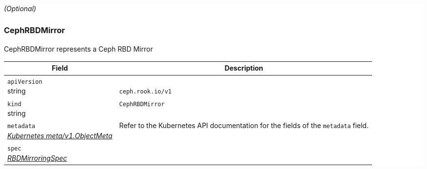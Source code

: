 </a>
</em>
</td>
<td>
<em>(Optional)</em>
</td>
</tr>
</tbody>
</table>
<h3 id="ceph.rook.io/v1.CephRBDMirror">CephRBDMirror
</h3>
<div>
<p>CephRBDMirror represents a Ceph RBD Mirror</p>
</div>
<table>
<thead>
<tr>
<th>Field</th>
<th>Description</th>
</tr>
</thead>
<tbody>
<tr>
<td>
<code>apiVersion</code><br/>
string</td>
<td>
<code>
ceph.rook.io/v1
</code>
</td>
</tr>
<tr>
<td>
<code>kind</code><br/>
string
</td>
<td><code>CephRBDMirror</code></td>
</tr>
<tr>
<td>
<code>metadata</code><br/>
<em>
<a href="https://kubernetes.io/docs/reference/generated/kubernetes-api/v1.24/#objectmeta-v1-meta">
Kubernetes meta/v1.ObjectMeta
</a>
</em>
</td>
<td>
Refer to the Kubernetes API documentation for the fields of the
<code>metadata</code> field.
</td>
</tr>
<tr>
<td>
<code>spec</code><br/>
<em>
<a href="#ceph.rook.io/v1.RBDMirroringSpec">
RBDMirroringSpec
</a>
</em>
</td>
<td>
<br/>